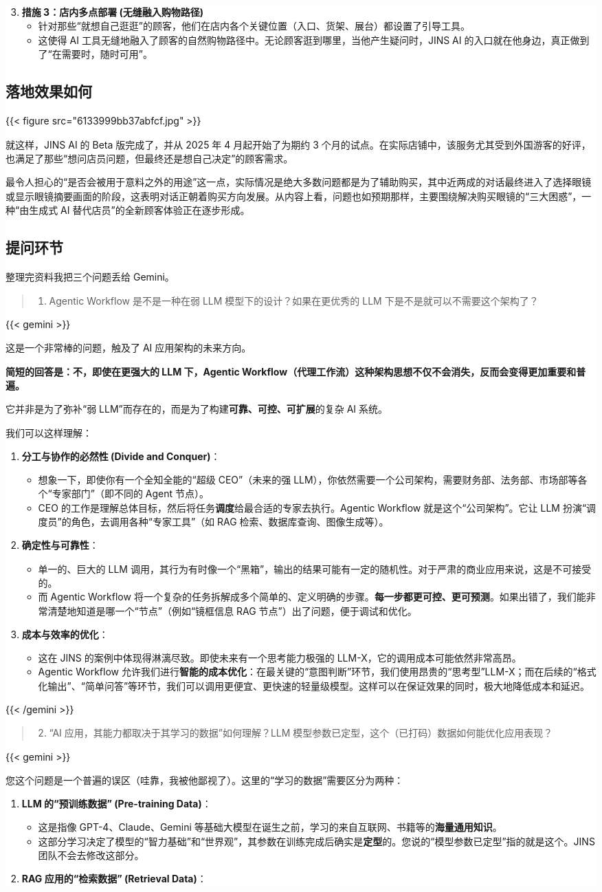 3. **措施 3：店内多点部署 (无缝融入购物路径)**
    - 针对那些“就想自己逛逛”的顾客，他们在店内各个关键位置（入口、货架、展台）都设置了引导工具。
    - 这使得 AI 工具无缝地融入了顾客的自然购物路径中。无论顾客逛到哪里，当他产生疑问时，JINS AI 的入口就在他身边，真正做到了“在需要时，随时可用”。

## 落地效果如何

{{< figure src="6133999bb37abfcf.jpg" >}}

就这样，JINS AI 的 Beta 版完成了，并从 2025 年 4 月起开始了为期约 3 个月的试点。在实际店铺中，该服务尤其受到外国游客的好评，也满足了那些“想问店员问题，但最终还是想自己决定”的顾客需求。

最令人担心的“是否会被用于意料之外的用途”这一点，实际情况是绝大多数问题都是为了辅助购买，其中近两成的对话最终进入了选择眼镜或显示眼镜摘要画面的阶段，这表明对话正朝着购买方向发展。从内容上看，问题也如预期那样，主要围绕解决购买眼镜的“三大困惑”，一种“由生成式 AI 替代店员”的全新顾客体验正在逐步形成。

## 提问环节

整理完资料我把三个问题丢给 Gemini。

> 1. Agentic Workflow 是不是一种在弱 LLM 模型下的设计？如果在更优秀的 LLM 下是不是就可以不需要这个架构了？

{{< gemini >}}

这是一个非常棒的问题，触及了 AI 应用架构的未来方向。

**简短的回答是：不，即使在更强大的 LLM 下，Agentic Workflow（代理工作流）这种架构思想不仅不会消失，反而会变得更加重要和普遍。**

它并非是为了弥补“弱 LLM”而存在的，而是为了构建**可靠、可控、可扩展**的复杂 AI 系统。

我们可以这样理解：

1. **分工与协作的必然性 (Divide and Conquer)**：
    - 想象一下，即使你有一个全知全能的“超级 CEO”（未来的强 LLM），你依然需要一个公司架构，需要财务部、法务部、市场部等各个“专家部门”（即不同的 Agent 节点）。
    - CEO 的工作是理解总体目标，然后将任务**调度**给最合适的专家去执行。Agentic Workflow 就是这个“公司架构”。它让 LLM 扮演“调度员”的角色，去调用各种“专家工具”（如 RAG 检索、数据库查询、图像生成等）。

2. **确定性与可靠性**：
    - 单一的、巨大的 LLM 调用，其行为有时像一个“黑箱”，输出的结果可能有一定的随机性。对于严肃的商业应用来说，这是不可接受的。
    - 而 Agentic Workflow 将一个复杂的任务拆解成多个简单的、定义明确的步骤。**每一步都更可控、更可预测**。如果出错了，我们能非常清楚地知道是哪一个“节点”（例如“镜框信息 RAG 节点”）出了问题，便于调试和优化。

3. **成本与效率的优化**：
    - 这在 JINS 的案例中体现得淋漓尽致。即使未来有一个思考能力极强的 LLM-X，它的调用成本可能依然非常高昂。
    - Agentic Workflow 允许我们进行**智能的成本优化**：在最关键的“意图判断”环节，我们使用昂贵的“思考型”LLM-X；而在后续的“格式化输出”、“简单问答”等环节，我们可以调用更便宜、更快速的轻量级模型。这样可以在保证效果的同时，极大地降低成本和延迟。

{{< /gemini >}}

> 2. “AI 应用，其能力都取决于其学习的数据”如何理解？LLM 模型参数已定型，这个（已打码）数据如何能优化应用表现？

{{< gemini >}}

您这个问题是一个普遍的误区（哇靠，我被他鄙视了）。这里的“学习的数据”需要区分为两种：

1. **LLM 的“预训练数据” (Pre-training Data)**：

    - 这是指像 GPT-4、Claude、Gemini 等基础大模型在诞生之前，学习的来自互联网、书籍等的**海量通用知识**。
    - 这部分学习决定了模型的“智力基础”和“世界观”，其参数在训练完成后确实是**定型**的。您说的“模型参数已定型”指的就是这个。JINS 团队不会去修改这部分。

2. **RAG 应用的“检索数据” (Retrieval Data)**：
